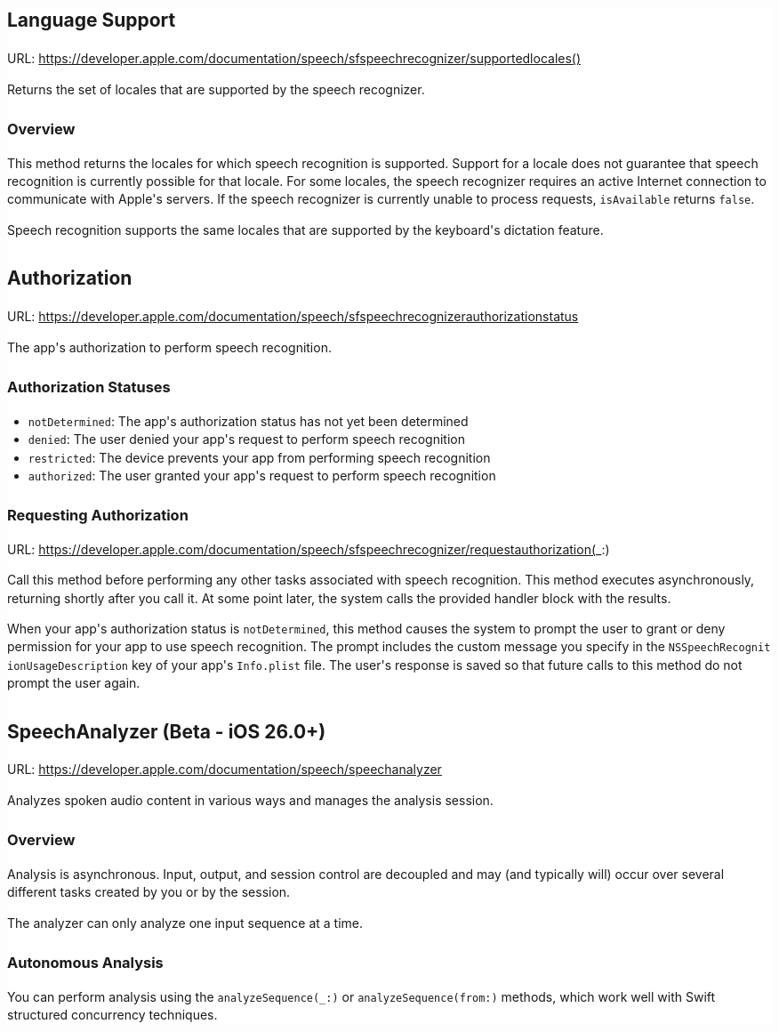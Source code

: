 ## Language Support
URL: https://developer.apple.com/documentation/speech/sfspeechrecognizer/supportedlocales()

Returns the set of locales that are supported by the speech recognizer.

### Overview
This method returns the locales for which speech recognition is supported. Support for a locale does not guarantee that speech recognition is currently possible for that locale. For some locales, the speech recognizer requires an active Internet connection to communicate with Apple's servers. If the speech recognizer is currently unable to process requests, `isAvailable` returns `false`.

Speech recognition supports the same locales that are supported by the keyboard's dictation feature.

## Authorization
URL: https://developer.apple.com/documentation/speech/sfspeechrecognizerauthorizationstatus

The app's authorization to perform speech recognition.

### Authorization Statuses

- `notDetermined`: The app's authorization status has not yet been determined
- `denied`: The user denied your app's request to perform speech recognition
- `restricted`: The device prevents your app from performing speech recognition
- `authorized`: The user granted your app's request to perform speech recognition

### Requesting Authorization
URL: https://developer.apple.com/documentation/speech/sfspeechrecognizer/requestauthorization(_:)

Call this method before performing any other tasks associated with speech recognition. This method executes asynchronously, returning shortly after you call it. At some point later, the system calls the provided handler block with the results.

When your app's authorization status is `notDetermined`, this method causes the system to prompt the user to grant or deny permission for your app to use speech recognition. The prompt includes the custom message you specify in the `NSSpeechRecognitionUsageDescription` key of your app's `Info.plist` file. The user's response is saved so that future calls to this method do not prompt the user again.

## SpeechAnalyzer (Beta - iOS 26.0+)
URL: https://developer.apple.com/documentation/speech/speechanalyzer

Analyzes spoken audio content in various ways and manages the analysis session.

### Overview
Analysis is asynchronous. Input, output, and session control are decoupled and may (and typically will) occur over several different tasks created by you or by the session.

The analyzer can only analyze one input sequence at a time.

### Autonomous Analysis
You can perform analysis using the `analyzeSequence(_:)` or `analyzeSequence(from:)` methods, which work well with Swift structured concurrency techniques.
